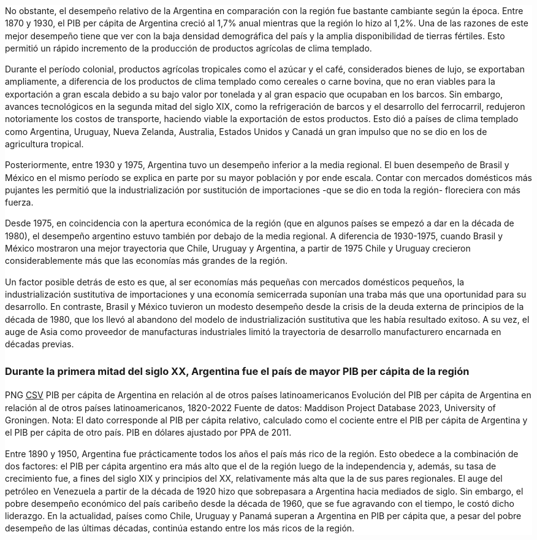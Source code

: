 No obstante, el desempeño relativo de la Argentina en comparación con la región fue bastante cambiante según la época. Entre 1870 y 1930, el PIB per cápita de Argentina creció al 1,7% anual mientras que la región lo hizo al 1,2%. Una de las razones de este mejor desempeño tiene que ver con la baja densidad demográfica del país y la amplia disponibilidad de tierras fértiles. Esto permitió un rápido incremento de la producción de productos agrícolas de clima templado.

Durante el período colonial, productos agrícolas tropicales como el azúcar y el café, considerados bienes de lujo, se exportaban ampliamente, a diferencia de los productos de clima templado como cereales o carne bovina, que no eran viables para la exportación a gran escala debido a su bajo valor por tonelada y al gran espacio que ocupaban en los barcos. Sin embargo, avances tecnológicos en la segunda mitad del siglo XIX, como la refrigeración de barcos y el desarrollo del ferrocarril, redujeron notoriamente los costos de transporte, haciendo viable la exportación de estos productos. Esto dió a países de clima templado como Argentina, Uruguay, Nueva Zelanda, Australia, Estados Unidos y Canadá un gran impulso que no se dio en los de agricultura tropical.

Posteriormente, entre 1930 y 1975, Argentina tuvo un desempeño inferior a la media regional. El buen desempeño de Brasil y México en el mismo período se explica en parte por su mayor población y por ende escala. Contar con mercados domésticos más pujantes les permitió que la industrialización por sustitución de importaciones -que se dio en toda la región- floreciera con más fuerza.

Desde 1975, en coincidencia con la apertura económica de la región (que en algunos países se empezó a dar en la década de 1980), el desempeño argentino estuvo también por debajo de la media regional. A diferencia de 1930-1975, cuando Brasil y México mostraron una mejor trayectoria que Chile, Uruguay y Argentina, a partir de 1975 Chile y Uruguay crecieron considerablemente más que las economías más grandes de la región.

Un factor posible detrás de esto es que, al ser economías más pequeñas con mercados domésticos pequeños, la industrialización sustitutiva de importaciones y una economía semicerrada suponían una traba más que una oportunidad para su desarrollo. En contraste, Brasil y México tuvieron un modesto desempeño desde la crisis de la deuda externa de principios de la década de 1980, que los llevó al abandono del modelo de industrialización sustitutiva que les había resultado exitoso. A su vez, el auge de Asia como proveedor de manufacturas industriales limitó la trayectoria de desarrollo manufacturero encarnada en décadas previas.

### Durante la primera mitad del siglo XX, Argentina fue el país de mayor PIB per cápita de la región

PNG [CSV](https://raw.githubusercontent.com/argendatafundar/data/main/CRECIM/pib_per_capita_historico_relativo_arg.csv) PIB per cápita de Argentina en relación al de otros países latinoamericanos Evolución del PIB per cápita de Argentina en relación al de otros países latinoamericanos, 1820-2022 Fuente de datos: Maddison Project Database 2023, University of Groningen. Nota: El dato corresponde al PIB per cápita relativo, calculado como el cociente entre el PIB per cápita de Argentina y el PIB per cápita de otro país. PIB en dólares ajustado por PPA de 2011.

Entre 1890 y 1950, Argentina fue prácticamente todos los años el país más rico de la región. Esto obedece a la combinación de dos factores: el PIB per cápita argentino era más alto que el de la región luego de la independencia y, además, su tasa de crecimiento fue, a fines del siglo XIX y principios del XX, relativamente más alta que la de sus pares regionales. El auge del petróleo en Venezuela a partir de la década de 1920 hizo que sobrepasara a Argentina hacia mediados de siglo. Sin embargo, el pobre desempeño económico del país caribeño desde la década de 1960, que se fue agravando con el tiempo, le costó dicho liderazgo. En la actualidad, países como Chile, Uruguay y Panamá superan a Argentina en PIB per cápita que, a pesar del pobre desempeño de las últimas décadas, continúa estando entre los más ricos de la región.
